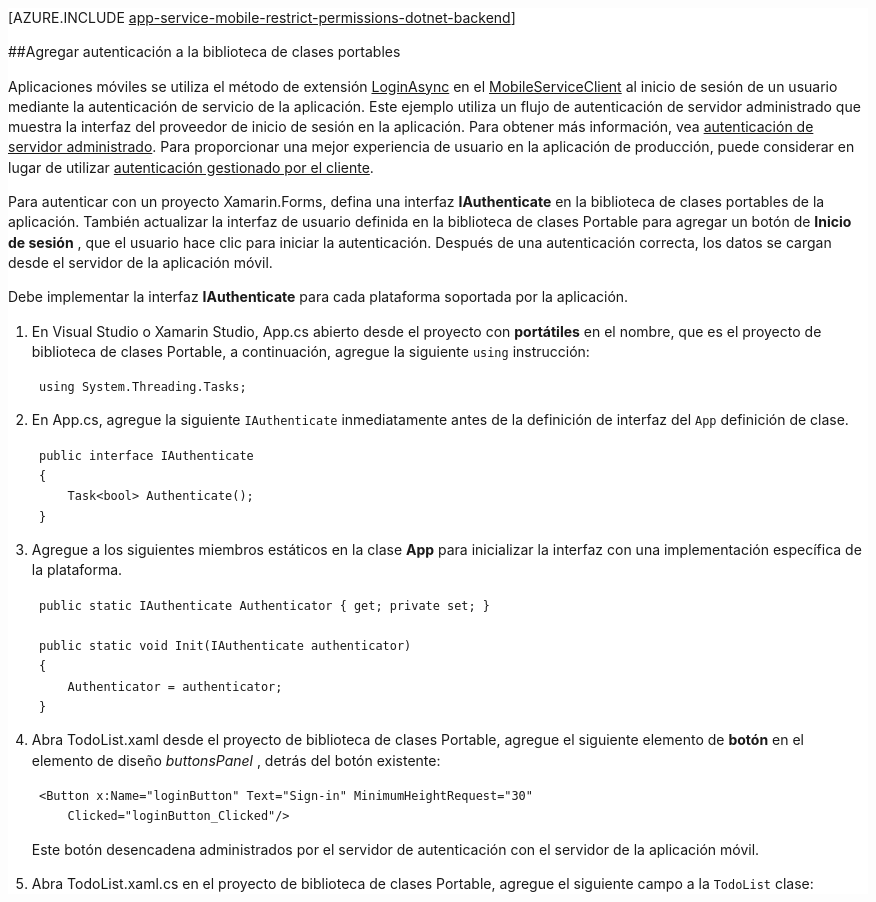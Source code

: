 [AZURE.INCLUDE [app-service-mobile-restrict-permissions-dotnet-backend](../../includes/app-service-mobile-restrict-permissions-dotnet-backend.md)]


##<a name="add-authentication-to-the-portable-class-library"></a>Agregar autenticación a la biblioteca de clases portables

Aplicaciones móviles se utiliza el método de extensión [LoginAsync] en el [MobileServiceClient] al inicio de sesión de un usuario mediante la autenticación de servicio de la aplicación. Este ejemplo utiliza un flujo de autenticación de servidor administrado que muestra la interfaz del proveedor de inicio de sesión en la aplicación. Para obtener más información, vea [autenticación de servidor administrado](app-service-mobile-dotnet-how-to-use-client-library.md#serverflow). Para proporcionar una mejor experiencia de usuario en la aplicación de producción, puede considerar en lugar de utilizar [autenticación gestionado por el cliente](app-service-mobile-dotnet-how-to-use-client-library.md#clientflow). 

Para autenticar con un proyecto Xamarin.Forms, defina una interfaz **IAuthenticate** en la biblioteca de clases portables de la aplicación. También actualizar la interfaz de usuario definida en la biblioteca de clases Portable para agregar un botón de **Inicio de sesión** , que el usuario hace clic para iniciar la autenticación. Después de una autenticación correcta, los datos se cargan desde el servidor de la aplicación móvil.

Debe implementar la interfaz **IAuthenticate** para cada plataforma soportada por la aplicación.


1. En Visual Studio o Xamarin Studio, App.cs abierto desde el proyecto con **portátiles** en el nombre, que es el proyecto de biblioteca de clases Portable, a continuación, agregue la siguiente `using` instrucción:

        using System.Threading.Tasks;

2. En App.cs, agregue la siguiente `IAuthenticate` inmediatamente antes de la definición de interfaz del `App` definición de clase.

        public interface IAuthenticate
        {
            Task<bool> Authenticate();
        }

3. Agregue a los siguientes miembros estáticos en la clase **App** para inicializar la interfaz con una implementación específica de la plataforma.

        public static IAuthenticate Authenticator { get; private set; }

        public static void Init(IAuthenticate authenticator)
        {
            Authenticator = authenticator;
        }

4. Abra TodoList.xaml desde el proyecto de biblioteca de clases Portable, agregue el siguiente elemento de **botón** en el elemento de diseño *buttonsPanel* , detrás del botón existente: 

        <Button x:Name="loginButton" Text="Sign-in" MinimumHeightRequest="30" 
            Clicked="loginButton_Clicked"/>

    Este botón desencadena administrados por el servidor de autenticación con el servidor de la aplicación móvil.

5. Abra TodoList.xaml.cs en el proyecto de biblioteca de clases Portable, agregue el siguiente campo a la `TodoList` clase:


[apns object]: http://go.microsoft.com/fwlink/p/?LinkId=272333
[LoginAsync]: https://msdn.microsoft.com/library/azure/dn268341(v=azure.10).aspx
[MobileServiceClient]: https://msdn.microsoft.com/library/azure/JJ553674(v=azure.10).aspx
[MobileServiceAuthenticationProvider]: https://msdn.microsoft.com/library/azure/jj730936(v=azure.10).aspx
